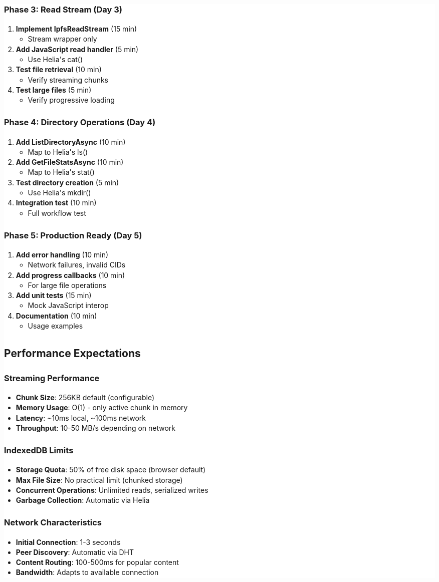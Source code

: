 ### Phase 3: Read Stream (Day 3)
1. **Implement IpfsReadStream** (15 min)
   - Stream wrapper only
2. **Add JavaScript read handler** (5 min)
   - Use Helia's cat()
3. **Test file retrieval** (10 min)
   - Verify streaming chunks
4. **Test large files** (5 min)
   - Verify progressive loading

### Phase 4: Directory Operations (Day 4)
1. **Add ListDirectoryAsync** (10 min)
   - Map to Helia's ls()
2. **Add GetFileStatsAsync** (10 min)
   - Map to Helia's stat()
3. **Test directory creation** (5 min)
   - Use Helia's mkdir()
4. **Integration test** (10 min)
   - Full workflow test

### Phase 5: Production Ready (Day 5)
1. **Add error handling** (10 min)
   - Network failures, invalid CIDs
2. **Add progress callbacks** (10 min)
   - For large file operations
3. **Add unit tests** (15 min)
   - Mock JavaScript interop
4. **Documentation** (10 min)
   - Usage examples

## Performance Expectations

### Streaming Performance
- **Chunk Size**: 256KB default (configurable)
- **Memory Usage**: O(1) - only active chunk in memory
- **Latency**: ~10ms local, ~100ms network
- **Throughput**: 10-50 MB/s depending on network

### IndexedDB Limits
- **Storage Quota**: 50% of free disk space (browser default)
- **Max File Size**: No practical limit (chunked storage)
- **Concurrent Operations**: Unlimited reads, serialized writes
- **Garbage Collection**: Automatic via Helia

### Network Characteristics
- **Initial Connection**: 1-3 seconds
- **Peer Discovery**: Automatic via DHT
- **Content Routing**: 100-500ms for popular content
- **Bandwidth**: Adapts to available connection
